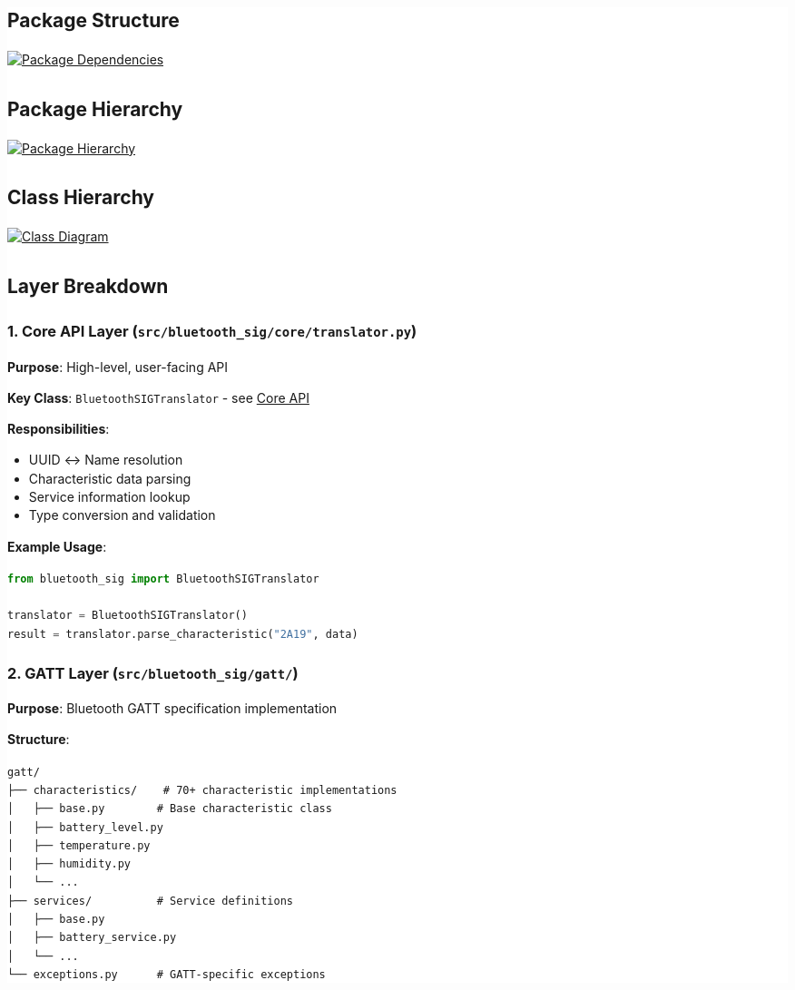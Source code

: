 ## Package Structure

[![Package Dependencies](../diagrams/deps/bluetooth_sig.svg)](../diagrams/deps/bluetooth_sig.svg)

## Package Hierarchy

[![Package Hierarchy](../diagrams/svg/packages_bluetooth_sig.svg)](../diagrams/svg/packages_bluetooth_sig.svg)

## Class Hierarchy

[![Class Diagram](../diagrams/svg/classes_bluetooth_sig.svg)](../diagrams/svg/classes_bluetooth_sig.svg)

## Layer Breakdown

### 1. Core API Layer (`src/bluetooth_sig/core/translator.py`)

**Purpose**: High-level, user-facing API

**Key Class**: `BluetoothSIGTranslator` - see [Core API](../api/core.md)

**Responsibilities**:

- UUID ↔ Name resolution
- Characteristic data parsing
- Service information lookup
- Type conversion and validation

**Example Usage**:

```python
from bluetooth_sig import BluetoothSIGTranslator

translator = BluetoothSIGTranslator()
result = translator.parse_characteristic("2A19", data)
```

### 2. GATT Layer (`src/bluetooth_sig/gatt/`)

**Purpose**: Bluetooth GATT specification implementation

**Structure**:

```text
gatt/
├── characteristics/    # 70+ characteristic implementations
│   ├── base.py        # Base characteristic class
│   ├── battery_level.py
│   ├── temperature.py
│   ├── humidity.py
│   └── ...
├── services/          # Service definitions
│   ├── base.py
│   ├── battery_service.py
│   └── ...
└── exceptions.py      # GATT-specific exceptions
```
